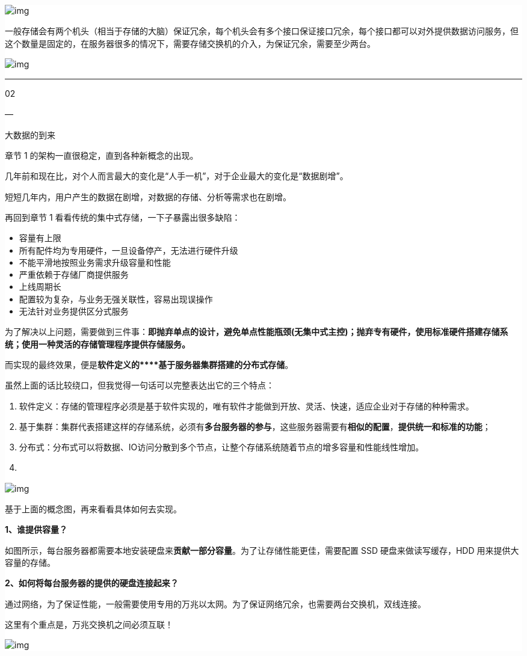 ![img](https://mmbiz.qpic.cn/mmbiz_png/ory2UDHYWeNOUudVEBa4DTMeWuBhlZfpqPyZZvSyELsU52ok7bUynDp0ic4peDLAbGWhGCNiaqC9W7W9zfMt9A9g/640?wx_fmt=png&wxfrom=5&wx_lazy=1)

一般存储会有两个机头（相当于存储的大脑）保证冗余，每个机头会有多个接口保证接口冗余，每个接口都可以对外提供数据访问服务，但这个数量是固定的，在服务器很多的情况下，需要存储交换机的介入，为保证冗余，需要至少两台。

![img](https://mmbiz.qpic.cn/mmbiz_png/ory2UDHYWeNOUudVEBa4DTMeWuBhlZfpjW256E4Nac3WnG3icX4he3M1QYjZyrezI27RaEXOvn7WwgCJicFUUBxA/640?wx_fmt=png&wxfrom=5&wx_lazy=1)

------

02

—

大数据的到来

章节 1 的架构一直很稳定，直到各种新概念的出现。

几年前和现在比，对个人而言最大的变化是“人手一机”，对于企业最大的变化是“数据剧增”。

短短几年内，用户产生的数据在剧增，对数据的存储、分析等需求也在剧增。

再回到章节 1 看看传统的集中式存储，一下子暴露出很多缺陷：

- 容量有上限
- 所有配件均为专用硬件，一旦设备停产，无法进行硬件升级
- 不能平滑地按照业务需求升级容量和性能
- 严重依赖于存储厂商提供服务
- 上线周期长
- 配置较为复杂，与业务无强关联性，容易出现误操作
- 无法针对业务提供区分式服务

为了解决以上问题，需要做到三件事：**即抛弃单点的设计，避免单点性能瓶颈(无集中式主控)；抛弃专有硬件，使用标准硬件搭建存储系统；使用一种灵活的存储管理程序提供存储服务。**

而实现的最终效果，便是**软件定义的****基于服务器集群搭建的分布式存储**。

虽然上面的话比较绕口，但我觉得一句话可以完整表达出它的三个特点：

1. 软件定义：存储的管理程序必须是基于软件实现的，唯有软件才能做到开放、灵活、快速，适应企业对于存储的种种需求。

2. 基于集群：集群代表搭建这样的存储系统，必须有**多台服务器的参与**，这些服务器需要有**相似的配置**，**提供统一和标准的功能**；

3. 分布式：分布式可以将数据、IO访问分散到多个节点，让整个存储系统随着节点的增多容量和性能线性增加。

4. ​

![img](https://mmbiz.qpic.cn/mmbiz_png/ory2UDHYWeNOUudVEBa4DTMeWuBhlZfpDbU0ATYdg8neGqgC778vfxXyVClibxwYkbhFs5MqsmNjm1licmVpTbdw/640?wx_fmt=png&wxfrom=5&wx_lazy=1)

基于上面的概念图，再来看看具体如何去实现。

**1、谁提供容量？**


如图所示，每台服务器都需要本地安装硬盘来**贡献一部分容量**。为了让存储性能更佳，需要配置 SSD 硬盘来做读写缓存，HDD 用来提供大容量的存储。

**2、如何将每台服务器的提供的硬盘连接起来？**

通过网络，为了保证性能，一般需要使用专用的万兆以太网。为了保证网络冗余，也需要两台交换机，双线连接。

这里有个重点是，万兆交换机之间必须互联！

![img](https://mmbiz.qpic.cn/mmbiz_png/ory2UDHYWeNOUudVEBa4DTMeWuBhlZfpdWyTAmhR1EqPtJR9PYHyaLl4e7cIPKcwGEtNIMrbGo9n9y01f0xCKw/640?wx_fmt=png&wxfrom=5&wx_lazy=1)

